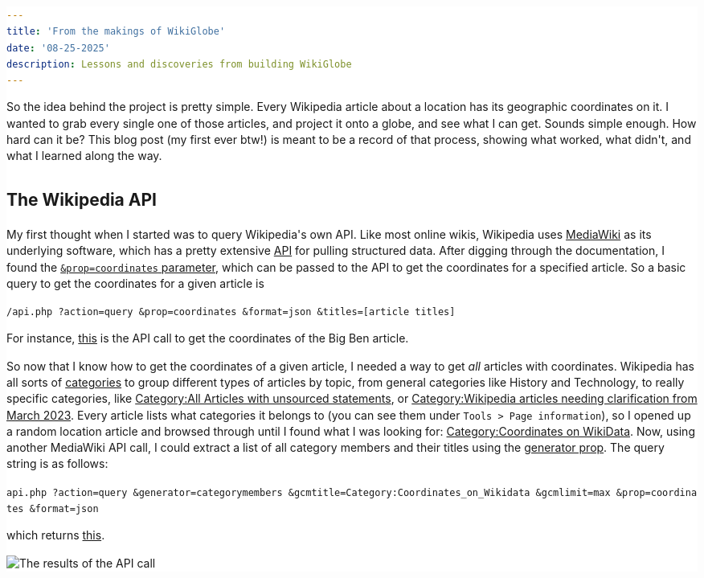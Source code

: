 ```yaml
---
title: 'From the makings of WikiGlobe'
date: '08-25-2025'
description: Lessons and discoveries from building WikiGlobe
---
```


So the idea behind the project is pretty simple. Every Wikipedia article about a location has its geographic coordinates on it. I wanted to grab every single one of those articles, and project it onto a globe, and see what I can get. Sounds simple enough. How hard can it be? This blog post (my first ever btw!) is meant to be a record of that process, showing what worked, what didn't, and what I learned along the way.

## The Wikipedia API
 
My first thought when I started was to query Wikipedia's own API. Like most online wikis, Wikipedia uses [MediaWiki](https://www.mediawiki.org/wiki/MediaWiki) as its underlying software, which has a pretty extensive [API](https://www.mediawiki.org/wiki/API) for pulling structured data. After digging through the documentation, I found the [`&prop=coordinates` parameter](https://www.mediawiki.org/wiki/Extension:GeoData#prop=coordinates), which can be passed to the API to get the coordinates for a specified article. So a basic query to get the coordinates for a given article is 

```
/api.php ?action=query &prop=coordinates &format=json &titles=[article titles]

```

For instance, [this](https://en.wikipedia.org/w/api.php?action=query&prop=coordinates&format=json&titles=Big%20Ben) is the API call to get the coordinates of the Big Ben article.

So now that I know how to get the coordinates of a given article, I needed a way to get *all* articles with coordinates. Wikipedia has all sorts of [categories](https://en.wikipedia.org/wiki/Wikipedia:Contents/Categories) to group different types of articles by topic, from general categories like History and Technology, to really specific categories, like [Category:All Articles with unsourced statements](https://en.wikipedia.org/wiki/Category:All_articles_with_unsourced_statements), or [Category:Wikipedia articles needing clarification from March 2023](https://en.wikipedia.org/wiki/Category:Wikipedia_articles_needing_clarification_from_March_2023). Every article lists what categories it belongs to (you can see them under `Tools > Page information`), so I opened up a random location article and browsed through until I found what I was looking for: [Category:Coordinates on WikiData](https://en.wikipedia.org/wiki/Category:Coordinates_on_Wikidata). Now, using another MediaWiki API call, I could extract a list of all category members and their titles using the [generator prop](https://www.mediawiki.org/wiki/API:Query#:~:text=Get%20the%20list%20of%20pages%20to%20work%20on%20by%20executing%20the%20specified%20query%20module). The query string is as follows:

```
api.php ?action=query &generator=categorymembers &gcmtitle=Category:Coordinates_on_Wikidata &gcmlimit=max &prop=coordinates &format=json
```

which returns [this](https://en.wikipedia.org/w/api.php?action=query&generator=categorymembers&gcmtitle=Category:Coordinates_on_Wikidata&gcmlimit=max&prop=coordinates&format=json).


<div class="center">
  <img class="pro-img" src="/images/blog/wikiglobe/categoryapicall.png" alt="The results of the API call" width="300px" height="auto" loading="lazy" decoding="async">
</div>


[^1]: https://en.wikipedia.org/wiki/Wikipedia:Statistics#Statistics_by_namespace